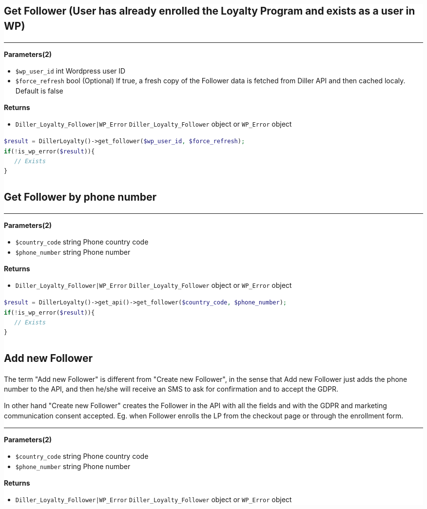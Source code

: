 ## Get Follower (User has already enrolled the Loyalty Program and exists as a user in WP)

---
**Parameters(2)**
- `$wp_user_id` int Wordpress user ID
- `$force_refresh` bool (Optional) If true, a fresh copy of the Follower data is fetched from Diller API and then cached localy. Default is false

**Returns**
- `Diller_Loyalty_Follower|WP_Error` `Diller_Loyalty_Follower` object or `WP_Error` object

 ```php
$result = DillerLoyalty()->get_follower($wp_user_id, $force_refresh);
if(!is_wp_error($result)){
    // Exists
}
```


## Get Follower by phone number

---
**Parameters(2)**
- `$country_code` string Phone country code
- `$phone_number` string Phone number

**Returns**
- `Diller_Loyalty_Follower|WP_Error` `Diller_Loyalty_Follower` object or `WP_Error` object

 ```php
$result = DillerLoyalty()->get_api()->get_follower($country_code, $phone_number);
if(!is_wp_error($result)){
    // Exists
}
```


## Add new Follower
The term "Add new Follower" is different from "Create new Follower", in the sense that Add new Follower just adds the phone number to the API, and then he/she will receive an SMS to ask for confirmation and to accept the GDPR.

In other hand "Create new Follower" creates the Follower in the API with all the fields and with the GDPR and marketing communication consent accepted. Eg. when Follower enrolls the LP from the checkout page or through the enrollment form.

---
**Parameters(2)**
- `$country_code` string Phone country code
- `$phone_number` string Phone number

**Returns**
- `Diller_Loyalty_Follower|WP_Error` `Diller_Loyalty_Follower` object or `WP_Error` object
